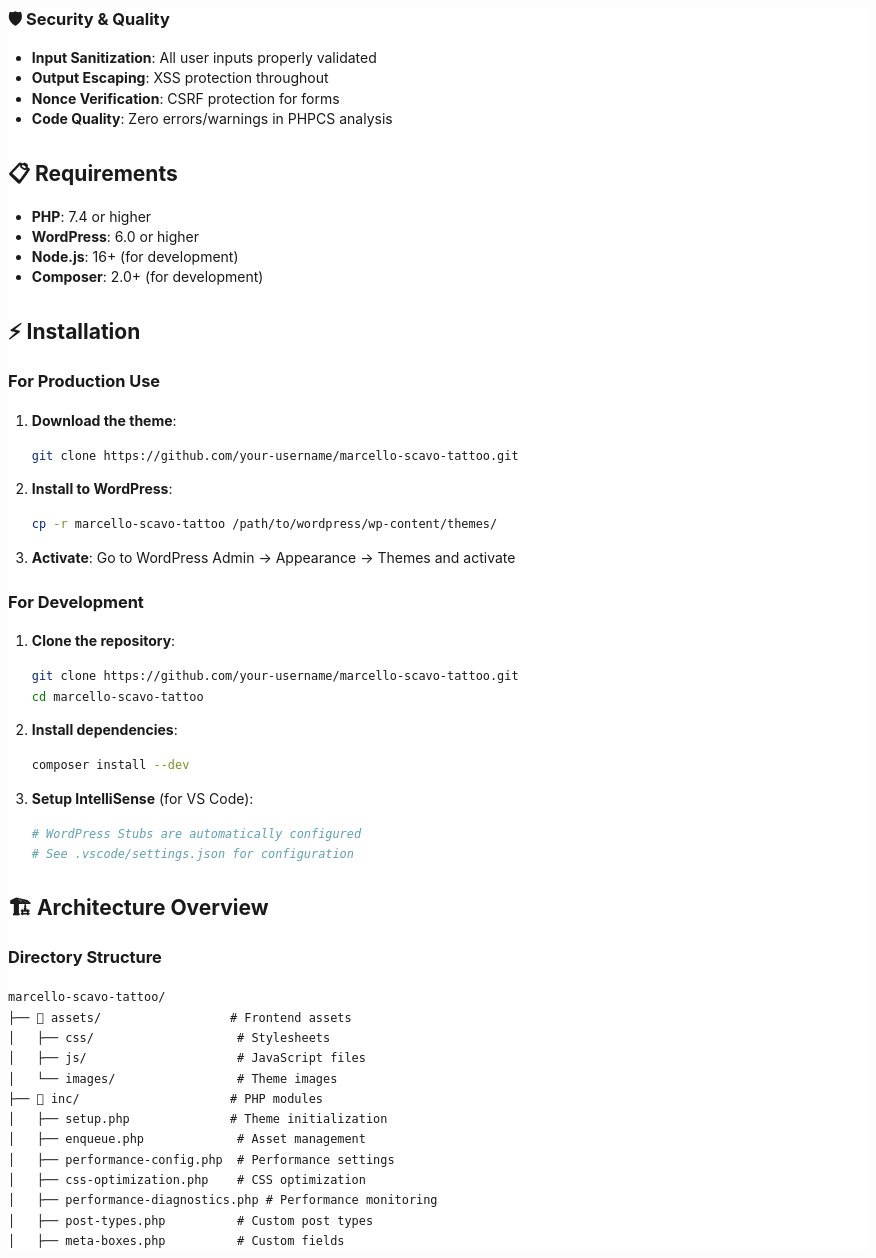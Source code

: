 ### 🛡️ **Security & Quality**
- **Input Sanitization**: All user inputs properly validated
- **Output Escaping**: XSS protection throughout
- **Nonce Verification**: CSRF protection for forms
- **Code Quality**: Zero errors/warnings in PHPCS analysis

## 📋 Requirements

- **PHP**: 7.4 or higher
- **WordPress**: 6.0 or higher
- **Node.js**: 16+ (for development)
- **Composer**: 2.0+ (for development)

## ⚡ Installation

### For Production Use

1. **Download the theme**:
   ```bash
   git clone https://github.com/your-username/marcello-scavo-tattoo.git
   ```

2. **Install to WordPress**:
   ```bash
   cp -r marcello-scavo-tattoo /path/to/wordpress/wp-content/themes/
   ```

3. **Activate**: Go to WordPress Admin → Appearance → Themes and activate

### For Development

1. **Clone the repository**:
   ```bash
   git clone https://github.com/your-username/marcello-scavo-tattoo.git
   cd marcello-scavo-tattoo
   ```

2. **Install dependencies**:
   ```bash
   composer install --dev
   ```

3. **Setup IntelliSense** (for VS Code):
   ```bash
   # WordPress Stubs are automatically configured
   # See .vscode/settings.json for configuration
   ```

## 🏗️ Architecture Overview

### Directory Structure

```
marcello-scavo-tattoo/
├── 📁 assets/                  # Frontend assets
│   ├── css/                    # Stylesheets
│   ├── js/                     # JavaScript files
│   └── images/                 # Theme images
├── 📁 inc/                     # PHP modules
│   ├── setup.php              # Theme initialization
│   ├── enqueue.php             # Asset management
│   ├── performance-config.php  # Performance settings
│   ├── css-optimization.php    # CSS optimization
│   ├── performance-diagnostics.php # Performance monitoring
│   ├── post-types.php          # Custom post types
│   ├── meta-boxes.php          # Custom fields
```